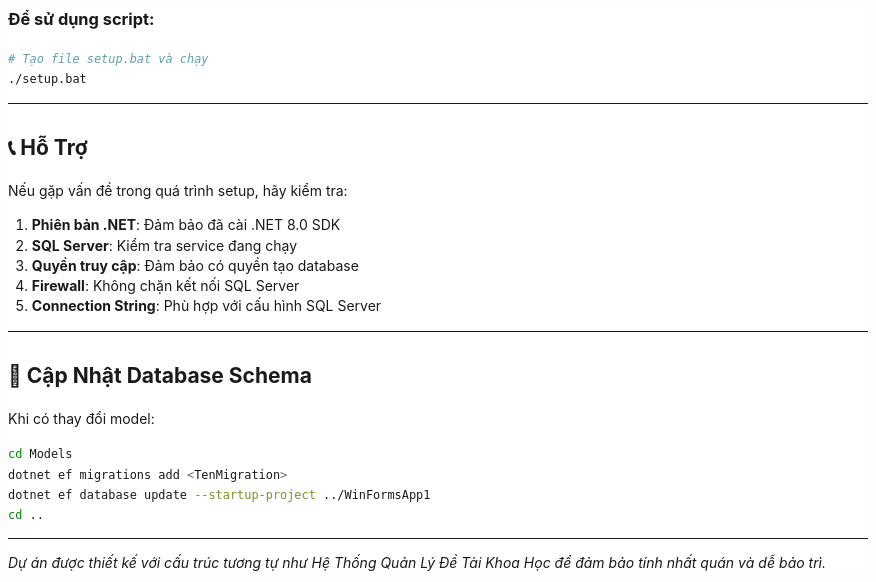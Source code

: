 ### Để sử dụng script:
```bash
# Tạo file setup.bat và chạy
./setup.bat
```

---

## 📞 Hỗ Trợ

Nếu gặp vấn đề trong quá trình setup, hãy kiểm tra:

1. **Phiên bản .NET**: Đảm bảo đã cài .NET 8.0 SDK
2. **SQL Server**: Kiểm tra service đang chạy
3. **Quyền truy cập**: Đảm bảo có quyền tạo database
4. **Firewall**: Không chặn kết nối SQL Server
5. **Connection String**: Phù hợp với cấu hình SQL Server

---

## 🔄 Cập Nhật Database Schema

Khi có thay đổi model:
```bash
cd Models
dotnet ef migrations add <TenMigration>
dotnet ef database update --startup-project ../WinFormsApp1
cd ..
```

---

*Dự án được thiết kế với cấu trúc tương tự như Hệ Thống Quản Lý Đề Tài Khoa Học để đảm bảo tính nhất quán và dễ bảo trì.*
